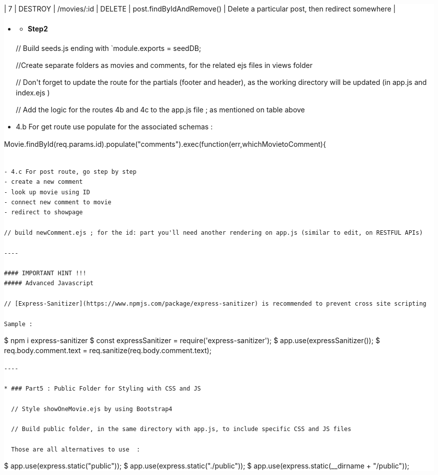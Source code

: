 | 7 | DESTROY           | /movies/:id              | DELETE    | post.findByIdAndRemove() | Delete a particular post, then redirect somewhere |

*
   - #### Step2

  // Build seeds.js ending with `module.exports = seedDB;

  //Create separate folders as movies and comments, for the related ejs files in views folder

  // Don't forget to update the route for the partials (footer and header), as the working directory will be updated (in app.js and index.ejs )

  // Add the logic for the routes 4b and 4c to the app.js file ; as mentioned on table above

- 4.b For get route use populate for the associated schemas :
  ```
Movie.findById(req.params.id).populate("comments").exec(function(err,whichMovietoComment){
  ```

- 4.c For post route, go step by step
 - create a new comment
 - look up movie using ID
 - connect new comment to movie
 - redirect to showpage

 // build newComment.ejs ; for the id: part you'll need another rendering on app.js (similar to edit, on RESTFUL APIs)

----

#### IMPORTANT HINT !!!
##### Advanced Javascript

// [Express-Sanitizer](https://www.npmjs.com/package/express-sanitizer) is recommended to prevent cross site scripting

Sample :

```
$ npm i express-sanitizer
$ const expressSanitizer = require('express-sanitizer');
$ app.use(expressSanitizer());
$ req.body.comment.text = req.sanitize(req.body.comment.text);

```
----

* ### Part5 : Public Folder for Styling with CSS and JS

  // Style showOneMovie.ejs by using Bootstrap4

  // Build public folder, in the same directory with app.js, to include specific CSS and JS files

  Those are all alternatives to use  :

  ```
$ app.use(express.static("public"));
$ app.use(express.static("./public"));
$ app.use(express.static(__dirname + "/public"));

  ```
